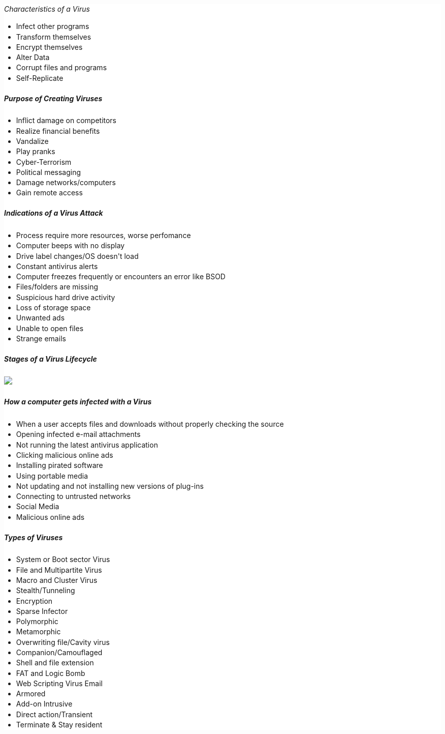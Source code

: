 *Characteristics of a Virus*
- Infect other programs
- Transform themselves
- Encrypt themselves
- Alter Data
- Corrupt files and programs
- Self-Replicate

##### Purpose of Creating Viruses
- Inflict damage on competitors
- Realize financial benefits
- Vandalize
- Play pranks
- Cyber-Terrorism
- Political messaging
- Damage networks/computers
- Gain remote access

##### Indications of a Virus Attack
- Process require more resources, worse perfomance
- Computer beeps with no display
- Drive label changes/OS doesn't load
- Constant antivirus alerts
- Computer freezes frequently or encounters an error like BSOD
- Files/folders are missing
- Suspicious hard drive activity
- Loss of storage space
- Unwanted ads
- Unable to open files
- Strange emails

##### Stages of a Virus Lifecycle
![](Pasted%20image%2020240905105128.png)

##### How a computer gets infected with a Virus
- When a user accepts files and downloads without properly checking the source
- Opening infected e-mail attachments
- Not running the latest antivirus application
- Clicking malicious online ads
- Installing pirated software
- Using portable media
- Not updating and not installing new versions of plug-ins
- Connecting to untrusted networks
- Social Media
- Malicious online ads

##### Types of Viruses
- System or Boot sector Virus
- File and Multipartite Virus
- Macro and Cluster Virus
- Stealth/Tunneling
- Encryption
- Sparse Infector
- Polymorphic
- Metamorphic
- Overwriting file/Cavity virus
- Companion/Camouflaged
- Shell and file extension
- FAT and Logic Bomb
- Web Scripting Virus Email
- Armored
- Add-on Intrusive
- Direct action/Transient
- Terminate & Stay resident